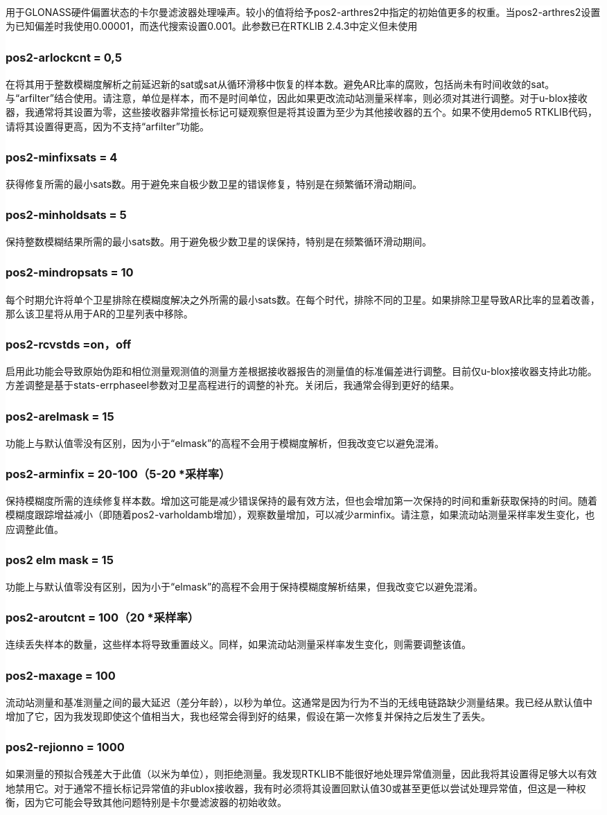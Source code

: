 用于GLONASS硬件偏置状态的卡尔曼滤波器处理噪声。较小的值将给予pos2-arthres2中指定的初始值更多的权重。当pos2-arthres2设置为已知偏差时我使用0.00001，而迭代搜索设置0.001。此参数已在RTKLIB 2.4.3中定义但未使用

### pos2-arlockcnt = 0,5  

在将其用于整数模糊度解析之前延迟新的sat或sat从循环滑移中恢复的样本数。避免AR比率的腐败，包括尚未有时间收敛的sat。与“arfilter”结合使用。请注意，单位是样本，而不是时间单位，因此如果更改流动站测量采样率，则必须对其进行调整。对于u-blox接收器，我通常将其设置为零，这些接收器非常擅长标记可疑观察但是将其设置为至少为其他接收器的五个。如果不使用demo5 RTKLIB代码，请将其设置得更高，因为不支持“arfilter”功能。

### pos2-minfixsats = 4

获得修复所需的最小sats数。用于避免来自极少数卫星的错误修复，特别是在频繁循环滑动期间。

### pos2-minholdsats = 5

保持整数模糊结果所需的最小sats数。用于避免极少数卫星的误保持，特别是在频繁循环滑动期间。

### pos2-mindropsats = 10

每个时期允许将单个卫星排除在模糊度解决之外所需的最小sats数。在每个时代，排除不同的卫星。如果排除卫星导致AR比率的显着改善，那么该卫星将从用于AR的卫星列表中移除。

### pos2-rcvstds =on，off

启用此功能会导致原始伪距和相位测量观测值的测量方差根据接收器报告的测量值的标准偏差进行调整。目前仅u-blox接收器支持此功能。方差调整是基于stats-errphaseel参数对卫星高程进行的调整的补充。关闭后，我通常会得到更好的结果。

### pos2-arelmask = 15

功能上与默认值零没有区别，因为小于“elmask”的高程不会用于模糊度解析，但我改变它以避免混淆。

### pos2-arminfix = 20-100（5-20 *采样率）

保持模糊度所需的连续修复样本数。增加这可能是减少错误保持的最有效方法，但也会增加第一次保持的时间和重新获取保持的时间。随着模糊度跟踪增益减小（即随着pos2-varholdamb增加），观察数量增加，可以减少arminfix。请注意，如果流动站测量采样率发生变化，也应调整此值。

### pos2 elm mask = 15

功能上与默认值零没有区别，因为小于“elmask”的高程不会用于保持模糊度解析结果，但我改变它以避免混淆。

### pos2-aroutcnt = 100（20 *采样率）

连续丢失样本的数量，这些样本将导致重置歧义。同样，如果流动站测量采样率发生变化，则需要调整该值。

### pos2-maxage = 100

流动站测量和基准测量之间的最大延迟（差分年龄），以秒为单位。这通常是因为行为不当的无线电链路缺少测量结果。我已经从默认值中增加了它，因为我发现即使这个值相当大，我也经常会得到好的结果，假设在第一次修复并保持之后发生了丢失。

### pos2-rejionno = 1000

如果测量的预拟合残差大于此值（以米为单位），则拒绝测量。我发现RTKLIB不能很好地处理异常值测量，因此我将其设置得足够大以有效地禁用它。对于通常不擅长标记异常值的非ublox接收器，我有时必须将其设置回默认值30或甚至更低以尝试处理异常值，但这是一种权衡，因为它可能会导致其他问题特别是卡尔曼滤波器的初始收敛。

 
